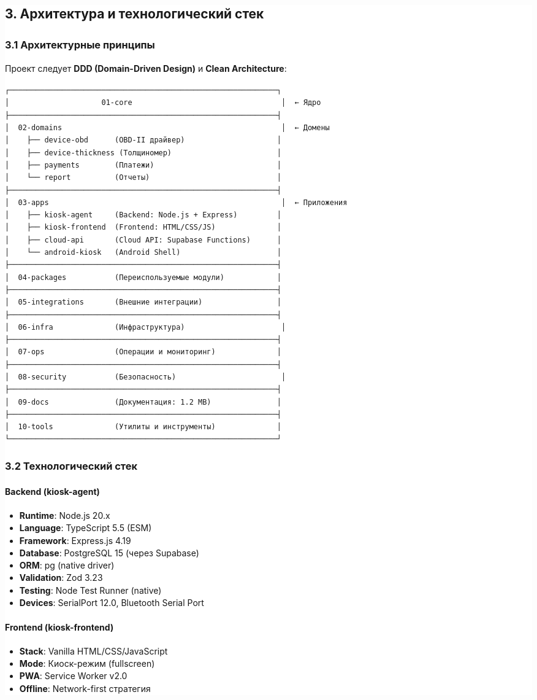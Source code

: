 
## 3. Архитектура и технологический стек

### 3.1 Архитектурные принципы

Проект следует **DDD (Domain-Driven Design)** и **Clean Architecture**:

```
┌─────────────────────────────────────────────────────────────┐
│                     01-core                                  │  ← Ядро
├─────────────────────────────────────────────────────────────┤
│  02-domains                                                  │  ← Домены
│    ├── device-obd      (OBD-II драйвер)                     │
│    ├── device-thickness (Толщиномер)                        │
│    ├── payments        (Платежи)                            │
│    └── report          (Отчеты)                             │
├─────────────────────────────────────────────────────────────┤
│  03-apps                                                     │  ← Приложения
│    ├── kiosk-agent     (Backend: Node.js + Express)         │
│    ├── kiosk-frontend  (Frontend: HTML/CSS/JS)              │
│    ├── cloud-api       (Cloud API: Supabase Functions)      │
│    └── android-kiosk   (Android Shell)                      │
├─────────────────────────────────────────────────────────────┤
│  04-packages           (Переиспользуемые модули)            │
├─────────────────────────────────────────────────────────────┤
│  05-integrations       (Внешние интеграции)                 │
├─────────────────────────────────────────────────────────────┤
│  06-infra              (Инфраструктура)                      │
├─────────────────────────────────────────────────────────────┤
│  07-ops                (Операции и мониторинг)              │
├─────────────────────────────────────────────────────────────┤
│  08-security           (Безопасность)                        │
├─────────────────────────────────────────────────────────────┤
│  09-docs               (Документация: 1.2 MB)               │
├─────────────────────────────────────────────────────────────┤
│  10-tools              (Утилиты и инструменты)              │
└─────────────────────────────────────────────────────────────┘
```

### 3.2 Технологический стек

#### Backend (kiosk-agent)
- **Runtime**: Node.js 20.x
- **Language**: TypeScript 5.5 (ESM)
- **Framework**: Express.js 4.19
- **Database**: PostgreSQL 15 (через Supabase)
- **ORM**: pg (native driver)
- **Validation**: Zod 3.23
- **Testing**: Node Test Runner (native)
- **Devices**: SerialPort 12.0, Bluetooth Serial Port

#### Frontend (kiosk-frontend)
- **Stack**: Vanilla HTML/CSS/JavaScript
- **Mode**: Киоск-режим (fullscreen)
- **PWA**: Service Worker v2.0
- **Offline**: Network-first стратегия
